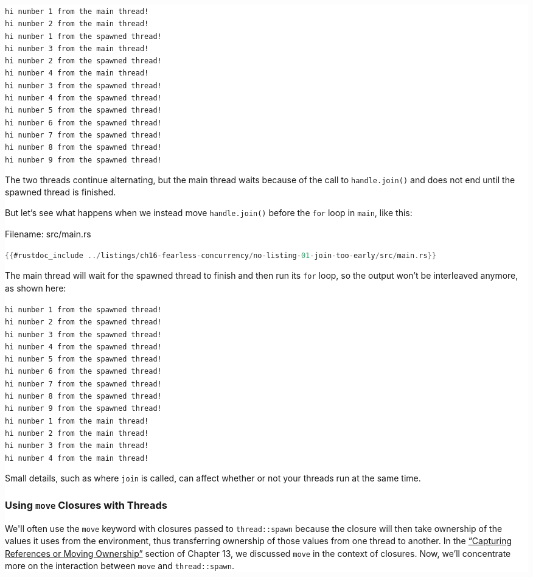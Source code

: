 ```text
hi number 1 from the main thread!
hi number 2 from the main thread!
hi number 1 from the spawned thread!
hi number 3 from the main thread!
hi number 2 from the spawned thread!
hi number 4 from the main thread!
hi number 3 from the spawned thread!
hi number 4 from the spawned thread!
hi number 5 from the spawned thread!
hi number 6 from the spawned thread!
hi number 7 from the spawned thread!
hi number 8 from the spawned thread!
hi number 9 from the spawned thread!
```

The two threads continue alternating, but the main thread waits because of the
call to `handle.join()` and does not end until the spawned thread is finished.

But let’s see what happens when we instead move `handle.join()` before the
`for` loop in `main`, like this:

<span class="filename">Filename: src/main.rs</span>

```rust
{{#rustdoc_include ../listings/ch16-fearless-concurrency/no-listing-01-join-too-early/src/main.rs}}
```

The main thread will wait for the spawned thread to finish and then run its
`for` loop, so the output won’t be interleaved anymore, as shown here:



```text
hi number 1 from the spawned thread!
hi number 2 from the spawned thread!
hi number 3 from the spawned thread!
hi number 4 from the spawned thread!
hi number 5 from the spawned thread!
hi number 6 from the spawned thread!
hi number 7 from the spawned thread!
hi number 8 from the spawned thread!
hi number 9 from the spawned thread!
hi number 1 from the main thread!
hi number 2 from the main thread!
hi number 3 from the main thread!
hi number 4 from the main thread!
```

Small details, such as where `join` is called, can affect whether or not your
threads run at the same time.

### Using `move` Closures with Threads

We'll often use the `move` keyword with closures passed to `thread::spawn`
because the closure will then take ownership of the values it uses from the
environment, thus transferring ownership of those values from one thread to
another. In the [“Capturing References or Moving Ownership”][capture] section of Chapter 13, we discussed `move` in the context of closures. Now,
we’ll concentrate more on the interaction between `move` and `thread::spawn`.


[capture]: ch13-01-closures.html#capturing-references-or-moving-ownership